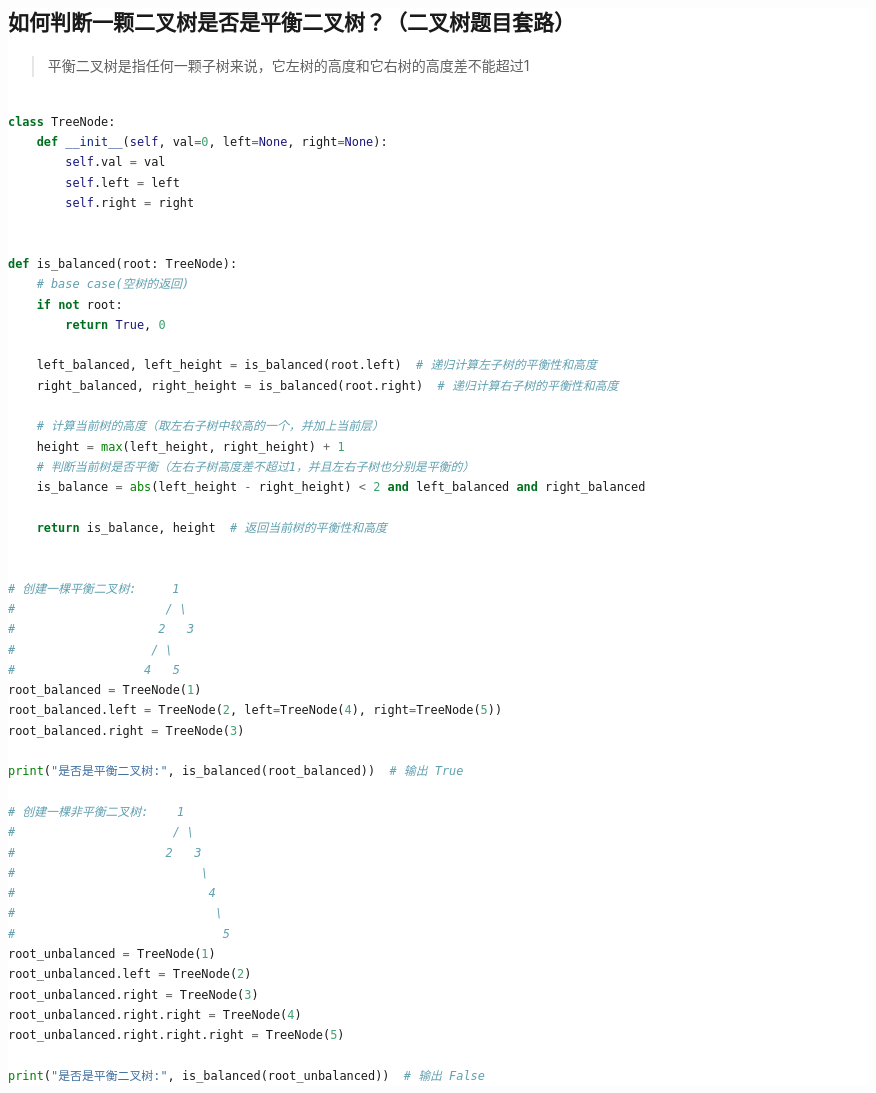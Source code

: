 ## 如何判断一颗二叉树是否是平衡二叉树？（二叉树题目套路）

> 平衡二叉树是指任何一颗子树来说，它左树的高度和它右树的高度差不能超过1

```python

class TreeNode:
    def __init__(self, val=0, left=None, right=None):
        self.val = val
        self.left = left
        self.right = right


def is_balanced(root: TreeNode):
    # base case(空树的返回)
    if not root:
        return True, 0

    left_balanced, left_height = is_balanced(root.left)  # 递归计算左子树的平衡性和高度
    right_balanced, right_height = is_balanced(root.right)  # 递归计算右子树的平衡性和高度

    # 计算当前树的高度（取左右子树中较高的一个，并加上当前层）
    height = max(left_height, right_height) + 1
    # 判断当前树是否平衡（左右子树高度差不超过1，并且左右子树也分别是平衡的）
    is_balance = abs(left_height - right_height) < 2 and left_balanced and right_balanced

    return is_balance, height  # 返回当前树的平衡性和高度


# 创建一棵平衡二叉树:     1
#                     / \
#                    2   3
#                   / \
#                  4   5
root_balanced = TreeNode(1)
root_balanced.left = TreeNode(2, left=TreeNode(4), right=TreeNode(5))
root_balanced.right = TreeNode(3)

print("是否是平衡二叉树:", is_balanced(root_balanced))  # 输出 True

# 创建一棵非平衡二叉树:    1
#                      / \
#                     2   3
#                          \
#                           4
#                            \
#                             5
root_unbalanced = TreeNode(1)
root_unbalanced.left = TreeNode(2)
root_unbalanced.right = TreeNode(3)
root_unbalanced.right.right = TreeNode(4)
root_unbalanced.right.right.right = TreeNode(5)

print("是否是平衡二叉树:", is_balanced(root_unbalanced))  # 输出 False
```
